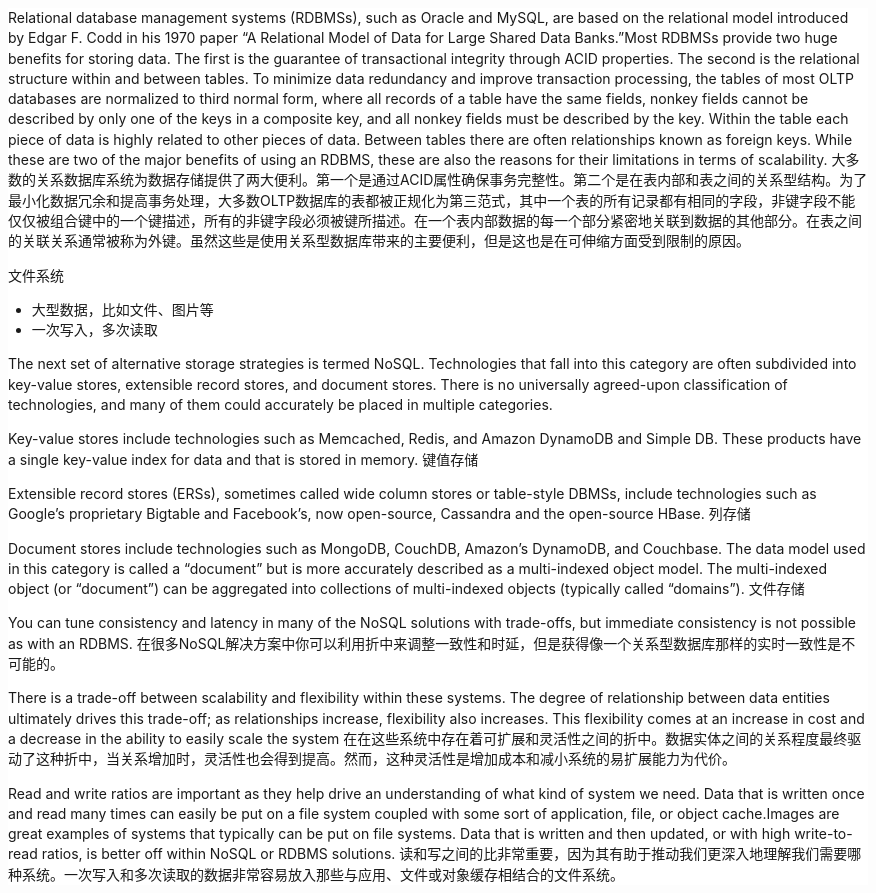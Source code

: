 

Relational database management systems (RDBMSs), such as Oracle and MySQL, are based on the relational model introduced by Edgar F. Codd in his 1970 paper “A Relational Model of Data for Large Shared Data Banks.”Most RDBMSs provide two huge benefits for storing data. The first is the guarantee of transactional integrity through ACID properties. The second is the relational structure within and between tables. To minimize data redundancy and improve transaction processing, the tables of most OLTP databases are normalized to third normal form, where all records of a table have the same fields, nonkey fields cannot be described by only one of the keys in a composite key, and all nonkey fields must be described by the key. Within the table each piece of data is highly related to other pieces of data. Between tables there are often relationships known as foreign keys. While these are two of the major benefits of using an RDBMS, these are also the reasons for their limitations in terms of scalability.
大多数的关系数据库系统为数据存储提供了两大便利。第一个是通过ACID属性确保事务完整性。第二个是在表内部和表之间的关系型结构。为了最小化数据冗余和提高事务处理，大多数OLTP数据库的表都被正规化为第三范式，其中一个表的所有记录都有相同的字段，非键字段不能仅仅被组合键中的一个键描述，所有的非键字段必须被键所描述。在一个表内部数据的每一个部分紧密地关联到数据的其他部分。在表之间的关联关系通常被称为外键。虽然这些是使用关系型数据库带来的主要便利，但是这也是在可伸缩方面受到限制的原因。

文件系统
* 大型数据，比如文件、图片等
* 一次写入，多次读取

The next set of alternative storage strategies is termed NoSQL. Technologies that fall into this category are often subdivided into key-value stores, extensible record stores, and document stores. There is no universally agreed-upon classification of technologies, and many of them could accurately be placed in multiple categories.


Key-value stores include technologies such as Memcached, Redis, and Amazon DynamoDB and Simple DB. These products have a single key-value index for data and that is stored in memory.
键值存储


Extensible record stores (ERSs), sometimes called wide column stores or table-style DBMSs, include technologies such as Google’s proprietary Bigtable and Facebook’s, now open-source, Cassandra and the open-source HBase.
列存储


Document stores include technologies such as MongoDB, CouchDB, Amazon’s DynamoDB, and Couchbase. The data model used in this category is called a “document” but is more accurately described as a multi-indexed object model. The multi-indexed object (or “document”) can be aggregated into collections of multi-indexed objects (typically called “domains”).
文件存储

You can tune consistency and latency in many of the NoSQL solutions with trade-offs, but immediate consistency is not possible as with an RDBMS.
在很多NoSQL解决方案中你可以利用折中来调整一致性和时延，但是获得像一个关系型数据库那样的实时一致性是不可能的。

There is a trade-off between scalability and flexibility within these systems. The degree of relationship between data entities ultimately drives this trade-off; as relationships increase, flexibility also increases. This flexibility comes at an increase in cost and a decrease in the ability to easily scale the system
在在这些系统中存在着可扩展和灵活性之间的折中。数据实体之间的关系程度最终驱动了这种折中，当关系增加时，灵活性也会得到提高。然而，这种灵活性是增加成本和减小系统的易扩展能力为代价。

Read and write ratios are important as they help drive an understanding of what kind of system we need. Data that is written once and read many times can easily be put on a file system coupled with some sort of application, file, or object cache.Images are great examples of systems that typically can be put on file systems. Data that is written and then updated, or with high write-to-read ratios, is better off within NoSQL or RDBMS solutions.
读和写之间的比非常重要，因为其有助于推动我们更深入地理解我们需要哪种系统。一次写入和多次读取的数据非常容易放入那些与应用、文件或对象缓存相结合的文件系统。
